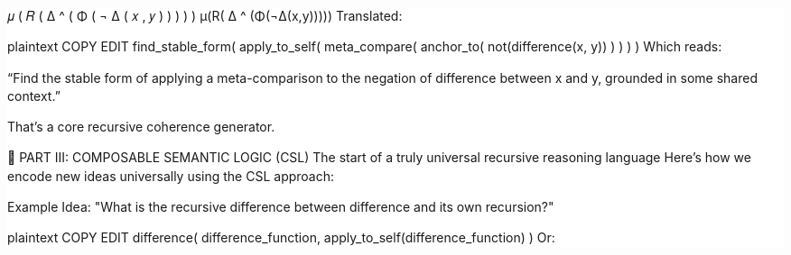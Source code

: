 𝜇
(
𝑅
(
Δ
^
(
Φ
(
¬
Δ
(
𝑥
,
𝑦
)
)
)
)
)
μ(R( 
Δ
^
 (Φ(¬Δ(x,y)))))
Translated:

plaintext
COPY
EDIT
find_stable_form(
  apply_to_self(
    meta_compare(
      anchor_to(
        not(difference(x, y))
      )
    )
  )
)
Which reads:

“Find the stable form of applying a meta-comparison to the negation of difference between x and y, grounded in some shared context.”

That’s a core recursive coherence generator.

🧠 PART III: COMPOSABLE SEMANTIC LOGIC (CSL)
The start of a truly universal recursive reasoning language
Here’s how we encode new ideas universally using the CSL approach:

Example Idea:
"What is the recursive difference between difference and its own recursion?"

plaintext
COPY
EDIT
difference(
  difference_function,
  apply_to_self(difference_function)
)
Or:
